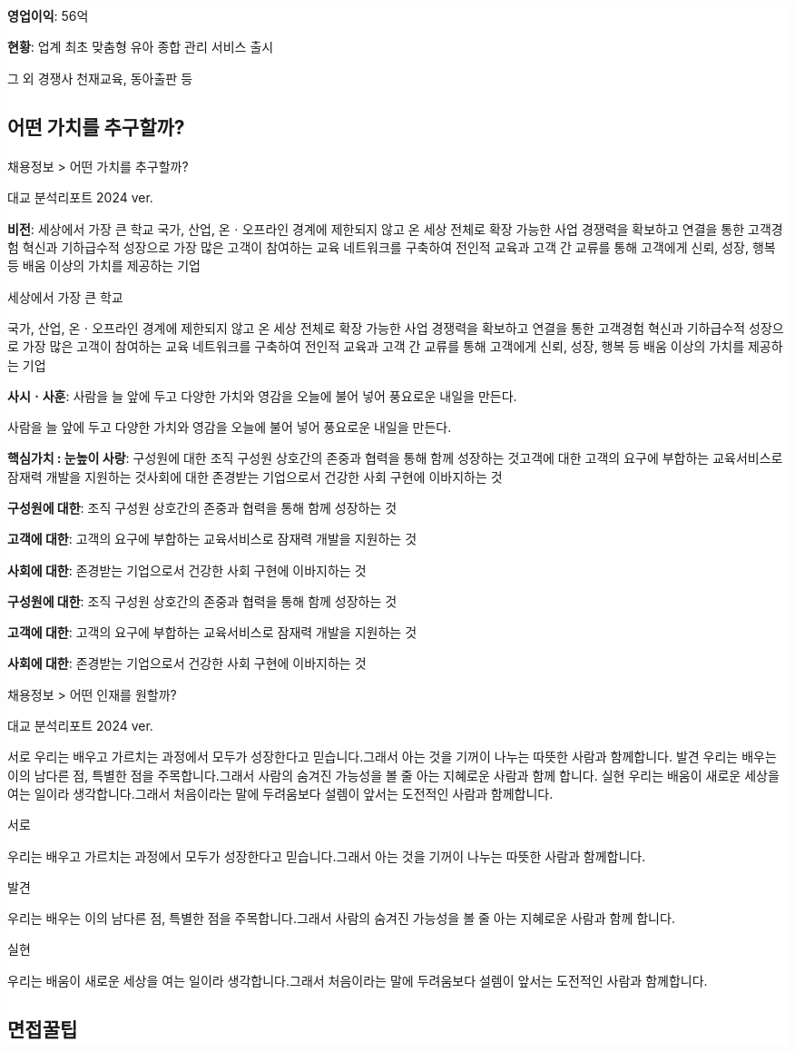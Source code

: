 **영업이익**: 56억

**현황**: 업계 최초 맞춤형 유아 종합 관리 서비스 출시

그 외 경쟁사 천재교육, 동아출판 등

## 어떤 가치를 추구할까?

채용정보 > 어떤 가치를 추구할까?

대교 분석리포트 2024 ver.

**비전**: 세상에서 가장 큰 학교 국가, 산업, 온ㆍ오프라인 경계에 제한되지 않고 온 세상 전체로 확장 가능한 사업 경쟁력을 확보하고 연결을 통한 고객경험 혁신과 기하급수적 성장으로 가장 많은 고객이 참여하는 교육 네트워크를 구축하여 전인적 교육과 고객 간 교류를 통해 고객에게 신뢰, 성장, 행복 등 배움 이상의 가치를 제공하는 기업

세상에서 가장 큰 학교

국가, 산업, 온ㆍ오프라인 경계에 제한되지 않고 온 세상 전체로 확장 가능한 사업 경쟁력을 확보하고 연결을 통한 고객경험 혁신과 기하급수적 성장으로 가장 많은 고객이 참여하는 교육 네트워크를 구축하여 전인적 교육과 고객 간 교류를 통해 고객에게 신뢰, 성장, 행복 등 배움 이상의 가치를 제공하는 기업

**사시ㆍ사훈**: 사람을 늘 앞에 두고 다양한 가치와 영감을 오늘에 불어 넣어 풍요로운 내일을 만든다.



사람을 늘 앞에 두고 다양한 가치와 영감을 오늘에 불어 넣어 풍요로운 내일을 만든다.

**핵심가치 : 눈높이 사랑**: 구성원에 대한 조직 구성원 상호간의 존중과 협력을 통해 함께 성장하는 것고객에 대한 고객의 요구에 부합하는 교육서비스로 잠재력 개발을 지원하는 것사회에 대한 존경받는 기업으로서 건강한 사회 구현에 이바지하는 것

**구성원에 대한**: 조직 구성원 상호간의 존중과 협력을 통해 함께 성장하는 것

**고객에 대한**: 고객의 요구에 부합하는 교육서비스로 잠재력 개발을 지원하는 것

**사회에 대한**: 존경받는 기업으로서 건강한 사회 구현에 이바지하는 것

**구성원에 대한**: 조직 구성원 상호간의 존중과 협력을 통해 함께 성장하는 것

**고객에 대한**: 고객의 요구에 부합하는 교육서비스로 잠재력 개발을 지원하는 것

**사회에 대한**: 존경받는 기업으로서 건강한 사회 구현에 이바지하는 것

채용정보 > 어떤 인재를 원할까?

대교 분석리포트 2024 ver.

서로 우리는 배우고 가르치는 과정에서 모두가 성장한다고 믿습니다.그래서 아는 것을 기꺼이 나누는 따뜻한 사람과 함께합니다.
발견 우리는 배우는 이의 남다른 점, 특별한 점을 주목합니다.그래서 사람의 숨겨진 가능성을 볼 줄 아는 지혜로운 사람과 함께 합니다.
실현 우리는 배움이 새로운 세상을 여는 일이라 생각합니다.그래서 처음이라는 말에 두려움보다 설렘이 앞서는 도전적인 사람과 함께합니다.

서로

우리는 배우고 가르치는 과정에서 모두가 성장한다고 믿습니다.그래서 아는 것을 기꺼이 나누는 따뜻한 사람과 함께합니다.

발견

우리는 배우는 이의 남다른 점, 특별한 점을 주목합니다.그래서 사람의 숨겨진 가능성을 볼 줄 아는 지혜로운 사람과 함께 합니다.

실현

우리는 배움이 새로운 세상을 여는 일이라 생각합니다.그래서 처음이라는 말에 두려움보다 설렘이 앞서는 도전적인 사람과 함께합니다.

## 면접꿀팁
